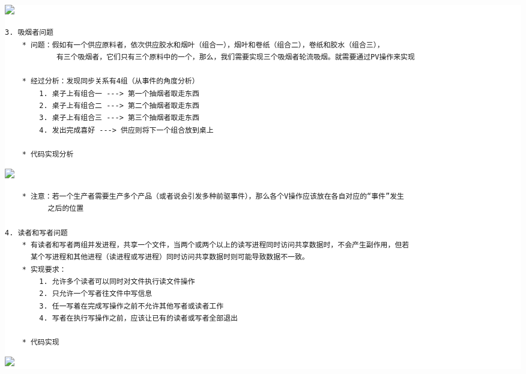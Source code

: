 <img src="./img/img02.png" width=820>

    3. 吸烟者问题
        * 问题：假如有一个供应原料者，依次供应胶水和烟叶（组合一），烟叶和卷纸（组合二），卷纸和胶水（组合三），
                有三个吸烟者，它们只有三个原料中的一个，那么，我们需要实现三个吸烟者轮流吸烟。就需要通过PV操作来实现

        * 经过分析：发现同步关系有4组（从事件的角度分析）
            1. 桌子上有组合一 ---> 第一个抽烟者取走东西
            2. 桌子上有组合二 ---> 第二个抽烟者取走东西
            3. 桌子上有组合三 ---> 第三个抽烟者取走东西
            4. 发出完成喜好 ---> 供应则将下一个组合放到桌上

        * 代码实现分析

 <img src="./img/img03.png" width=820>       

        * 注意：若一个生产者需要生产多个产品（或者说会引发多种前驱事件），那么各个V操作应该放在各自对应的“事件”发生
              之后的位置

    4. 读者和写者问题
        * 有读者和写者两组并发进程，共享一个文件，当两个或两个以上的读写进程同时访问共享数据时，不会产生副作用，但若
          某个写进程和其他进程（读进程或写进程）同时访问共享数据时则可能导致数据不一致。
        * 实现要求：
            1. 允许多个读者可以同时对文件执行读文件操作
            2. 只允许一个写者往文件中写信息
            3. 任一写着在完成写操作之前不允许其他写者或读者工作
            4. 写者在执行写操作之前，应该让已有的读者或写者全部退出
        
        * 代码实现
    
 <img src="./img/img04.png" width=820> 
               
        
















































